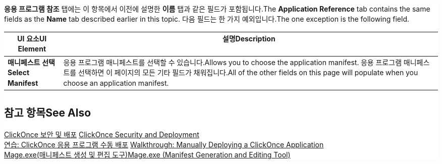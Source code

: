  <span data-ttu-id="72c4e-438">**응용 프로그램 참조** 탭에는 이 항목에서 이전에 설명한 **이름** 탭과 같은 필드가 포함됩니다.</span><span class="sxs-lookup"><span data-stu-id="72c4e-438">The **Application Reference** tab contains the same fields as the **Name** tab described earlier in this topic.</span></span> <span data-ttu-id="72c4e-439">다음 필드는 한 가지 예외입니다.</span><span class="sxs-lookup"><span data-stu-id="72c4e-439">The one exception is the following field.</span></span>  
  
|<span data-ttu-id="72c4e-440">UI 요소</span><span class="sxs-lookup"><span data-stu-id="72c4e-440">UI Element</span></span>|<span data-ttu-id="72c4e-441">설명</span><span class="sxs-lookup"><span data-stu-id="72c4e-441">Description</span></span>|  
|----------------|-----------------|  
|<span data-ttu-id="72c4e-442">**매니페스트 선택**</span><span class="sxs-lookup"><span data-stu-id="72c4e-442">**Select Manifest**</span></span>|<span data-ttu-id="72c4e-443">응용 프로그램 매니페스트를 선택할 수 있습니다.</span><span class="sxs-lookup"><span data-stu-id="72c4e-443">Allows you to choose the application manifest.</span></span> <span data-ttu-id="72c4e-444">응용 프로그램 매니페스트를 선택하면 이 페이지의 모든 기타 필드가 채워집니다.</span><span class="sxs-lookup"><span data-stu-id="72c4e-444">All of the other fields on this page will populate when you choose an application manifest.</span></span>|  
  
## <a name="see-also"></a><span data-ttu-id="72c4e-445">참고 항목</span><span class="sxs-lookup"><span data-stu-id="72c4e-445">See Also</span></span>  
 <span data-ttu-id="72c4e-446">[ClickOnce 보안 및 배포](/visualstudio/deployment/clickonce-security-and-deployment) </span><span class="sxs-lookup"><span data-stu-id="72c4e-446">[ClickOnce Security and Deployment](/visualstudio/deployment/clickonce-security-and-deployment) </span></span>  
 <span data-ttu-id="72c4e-447">[연습: ClickOnce 응용 프로그램 수동 배포](/visualstudio/deployment/walkthrough-manually-deploying-a-clickonce-application) </span><span class="sxs-lookup"><span data-stu-id="72c4e-447">[Walkthrough: Manually Deploying a ClickOnce Application](/visualstudio/deployment/walkthrough-manually-deploying-a-clickonce-application) </span></span>  
 [<span data-ttu-id="72c4e-448">Mage.exe(매니페스트 생성 및 편집 도구)</span><span class="sxs-lookup"><span data-stu-id="72c4e-448">Mage.exe (Manifest Generation and Editing Tool)</span></span>](../../../docs/framework/tools/mage-exe-manifest-generation-and-editing-tool.md)

